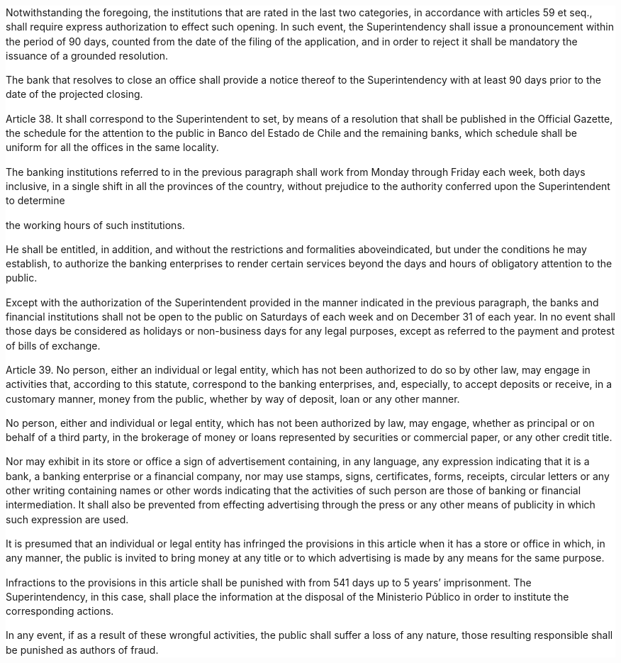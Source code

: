 Notwithstanding the foregoing, the institutions that are rated in the last two categories, in accordance with articles 59 et seq., shall require express authorization to effect such opening. In such event, the Superintendency shall issue a pronouncement within the period of 90 days, counted from the date of the filing of the application, and in order to reject it shall be mandatory the issuance of a grounded resolution.

The bank that resolves to close an office shall provide a notice thereof to the Superintendency with at least 90 days prior to the date of the projected closing.

Article 38. It shall correspond to the Superintendent to set, by means of a resolution that shall be published in the Official Gazette, the schedule for the attention to the public in Banco del Estado de Chile and the remaining banks, which schedule shall be uniform for all the offices in the same locality.

The banking institutions referred to in the previous paragraph shall work from Monday through Friday each week, both days inclusive, in a single shift in all the provinces of the country, without prejudice to the authority conferred upon the Superintendent to determine

the working hours of such institutions.

He shall be entitled, in addition, and without the restrictions and formalities aboveindicated, but under the conditions he may establish, to authorize the banking enterprises to render certain services beyond the days and hours of obligatory attention to the public.

Except with the authorization of the Superintendent provided in the manner indicated in the previous paragraph, the banks and financial institutions shall not be open to the public on Saturdays of each week and on December 31 of each year. In no event shall those days be considered as holidays or non-business days for any legal purposes, except as referred to the payment and protest of bills of exchange.

Article 39. No person, either an individual or legal entity, which has not been authorized to do so by other law, may engage in activities that, according to this statute, correspond to the banking enterprises, and, especially, to accept deposits or receive, in a customary manner, money from the public, whether by way of deposit, loan or any other manner.

No person, either and individual or legal entity, which has not been authorized by law, may engage, whether as principal or on behalf of a third party, in the brokerage of money or loans represented by securities or commercial paper, or any other credit title.

Nor may exhibit in its store or office a sign of advertisement containing, in any language, any expression indicating that it is a bank, a banking enterprise or a financial company, nor may use stamps, signs, certificates, forms, receipts, circular letters or any other writing containing names or other words indicating that the activities of such person are those of banking or financial intermediation. It shall also be prevented from effecting advertising through the press or any other means of publicity in which such expression are used.

It is presumed that an individual or legal entity has infringed the provisions in this article when it has a store or office in which, in any manner, the public is invited to bring money at any title or to which advertising is made by any means for the same purpose.

Infractions to the provisions in this article shall be punished with from 541 days up to 5 years’ imprisonment. The Superintendency, in this case, shall place the information at the disposal of the Ministerio Público in order to institute the corresponding actions.

In any event, if as a result of these wrongful activities, the public shall suffer a loss of any nature, those resulting responsible shall be punished as authors of fraud.
